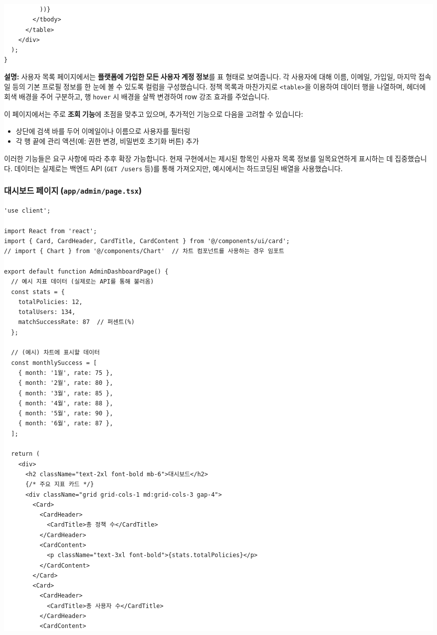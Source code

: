 ```tsx
          ))}
        </tbody>
      </table>
    </div>
  );
}
```

**설명:** 사용자 목록 페이지에서는 **플랫폼에 가입한 모든 사용자 계정 정보**를 표 형태로 보여줍니다. 각 사용자에 대해 이름, 이메일, 가입일, 마지막 접속일 등의 기본 프로필 정보를 한 눈에 볼 수 있도록 컬럼을 구성했습니다. 정책 목록과 마찬가지로 `<table>`을 이용하여 데이터 행을 나열하며, 헤더에 회색 배경을 주어 구분하고, 행 `hover` 시 배경을 살짝 변경하여 row 강조 효과를 주었습니다.

이 페이지에서는 주로 **조회 기능**에 초점을 맞추고 있으며, 추가적인 기능으로 다음을 고려할 수 있습니다:

* 상단에 검색 바를 두어 이메일이나 이름으로 사용자를 필터링
* 각 행 끝에 관리 액션(예: 권한 변경, 비밀번호 초기화 버튼) 추가

이러한 기능들은 요구 사항에 따라 추후 확장 가능합니다. 현재 구현에서는 제시된 항목인 사용자 목록 정보를 일목요연하게 표시하는 데 집중했습니다. 데이터는 실제로는 백엔드 API (`GET /users` 등)를 통해 가져오지만, 예시에서는 하드코딩된 배열을 사용했습니다.

### 대시보드 페이지 (`app/admin/page.tsx`)

```tsx
'use client';

import React from 'react';
import { Card, CardHeader, CardTitle, CardContent } from '@/components/ui/card';
// import { Chart } from '@/components/Chart'  // 차트 컴포넌트를 사용하는 경우 임포트

export default function AdminDashboardPage() {
  // 예시 지표 데이터 (실제로는 API를 통해 불러옴)
  const stats = {
    totalPolicies: 12,
    totalUsers: 134,
    matchSuccessRate: 87  // 퍼센트(%)
  };

  // (예시) 차트에 표시할 데이터
  const monthlySuccess = [
    { month: '1월', rate: 75 },
    { month: '2월', rate: 80 },
    { month: '3월', rate: 85 },
    { month: '4월', rate: 88 },
    { month: '5월', rate: 90 },
    { month: '6월', rate: 87 },
  ];

  return (
    <div>
      <h2 className="text-2xl font-bold mb-6">대시보드</h2>
      {/* 주요 지표 카드 */}
      <div className="grid grid-cols-1 md:grid-cols-3 gap-4">
        <Card>
          <CardHeader>
            <CardTitle>총 정책 수</CardTitle>
          </CardHeader>
          <CardContent>
            <p className="text-3xl font-bold">{stats.totalPolicies}</p>
          </CardContent>
        </Card>
        <Card>
          <CardHeader>
            <CardTitle>총 사용자 수</CardTitle>
          </CardHeader>
          <CardContent>
```